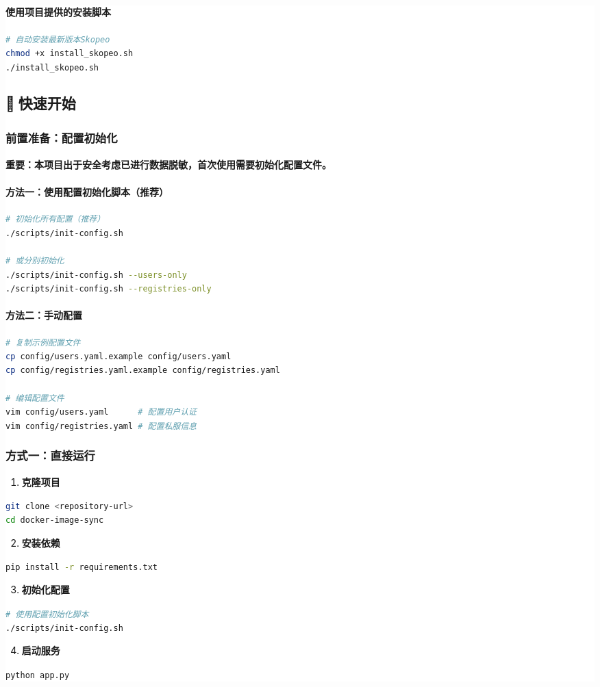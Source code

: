 #### 使用项目提供的安装脚本
```bash
# 自动安装最新版本Skopeo
chmod +x install_skopeo.sh
./install_skopeo.sh
```

## 🚀 快速开始

### 前置准备：配置初始化

**重要：本项目出于安全考虑已进行数据脱敏，首次使用需要初始化配置文件。**

#### 方法一：使用配置初始化脚本（推荐）
```bash
# 初始化所有配置（推荐）
./scripts/init-config.sh

# 或分别初始化
./scripts/init-config.sh --users-only
./scripts/init-config.sh --registries-only
```

#### 方法二：手动配置
```bash
# 复制示例配置文件
cp config/users.yaml.example config/users.yaml
cp config/registries.yaml.example config/registries.yaml

# 编辑配置文件
vim config/users.yaml      # 配置用户认证
vim config/registries.yaml # 配置私服信息
```

### 方式一：直接运行

1. **克隆项目**
```bash
git clone <repository-url>
cd docker-image-sync
```

2. **安装依赖**
```bash
pip install -r requirements.txt
```

3. **初始化配置**
```bash
# 使用配置初始化脚本
./scripts/init-config.sh
```

4. **启动服务**
```bash
python app.py
```

